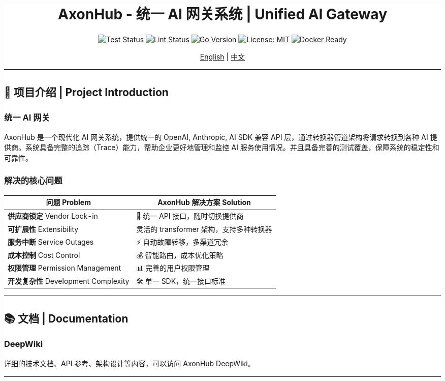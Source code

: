 <div align="center">

# AxonHub - 统一 AI 网关系统 | Unified AI Gateway

</div>

<div align="center">

[![Test Status](https://github.com/looplj/axonhub/actions/workflows/test.yml/badge.svg)](https://github.com/looplj/axonhub/actions/workflows/test.yml)
[![Lint Status](https://github.com/looplj/axonhub/actions/workflows/lint.yml/badge.svg)](https://github.com/looplj/axonhub/actions/workflows/lint.yml)
[![Go Version](https://img.shields.io/github/go-mod/go-version/looplj/axonhub?logo=go&logoColor=white)](https://golang.org/)
[![License: MIT](https://img.shields.io/badge/License-MIT-yellow.svg)](https://opensource.org/licenses/MIT)
[![Docker Ready](https://img.shields.io/badge/docker-ready-2496ED?logo=docker&logoColor=white)](https://docker.com)

[English](README.md) | [中文](README.zh-CN.md)

</div>

---

## 📖 项目介绍 | Project Introduction

### 统一 AI 网关

AxonHub 是一个现代化 AI 网关系统，提供统一的 OpenAI, Anthropic, AI SDK 兼容 API 层，通过转换器管道架构将请求转换到各种 AI 提供商。系统具备完整的追踪（Trace）能力，帮助企业更好地管理和监控 AI 服务使用情况。并且具备完善的测试覆盖，保障系统的稳定性和可靠性。

### 解决的核心问题

| 问题 Problem | AxonHub 解决方案 Solution |
|-------------|-------------------------|
| **供应商锁定** Vendor Lock-in | 🔄 统一 API 接口，随时切换提供商 |
| **可扩展性** Extensibility | 灵活的 transformer 架构，支持多种转换器 |
| **服务中断** Service Outages | ⚡ 自动故障转移，多渠道冗余 |
| **成本控制** Cost Control | 💰 智能路由，成本优化策略 |
| **权限管理** Permission Management | 📊 完善的用户权限管理 |
| **开发复杂性** Development Complexity | 🛠️ 单一 SDK，统一接口标准 |

---

## 📚 文档 | Documentation

### DeepWiki
详细的技术文档、API 参考、架构设计等内容，可以访问 [AxonHub DeepWiki](https://deepwiki.com/looplj/axonhub)。

---